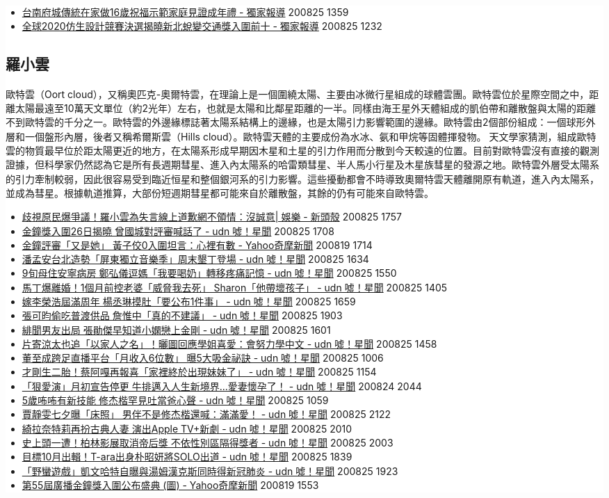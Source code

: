 - [台南府城傳統在家做16歲祝福示範家庭見證成年禮 - 獨家報導](https://www.scooptw.com/popular/network_news/life/47822/%E5%8F%B0%E5%8D%97%E5%BA%9C%E5%9F%8E%E5%82%B3%E7%B5%B1%E5%9C%A8%E5%AE%B6%E5%81%9A16%E6%AD%B2%E3%80%80%E7%A5%9D%E7%A6%8F%E7%A4%BA%E7%AF%84%E5%AE%B6%E5%BA%AD%E8%A6%8B%E8%AD%89%E6%88%90%E5%B9%B4%E7%A6%AE/ "台南府城傳統在家做16歲祝福示範家庭見證成年禮 - 獨家報導") 200825 1359
- [全球2020仿生設計競賽決選揭曉新北蛻變交通獎入圍前十 - 獨家報導](https://www.scooptw.com/popular/network_news/life/47804/%E5%85%A8%E7%90%832020%E4%BB%BF%E7%94%9F%E8%A8%AD%E8%A8%88%E7%AB%B6%E8%B3%BD%E6%B1%BA%E9%81%B8%E6%8F%AD%E6%9B%89-%E6%96%B0%E5%8C%97%E8%9B%BB%E8%AE%8A%E4%BA%A4%E9%80%9A%E7%8D%8E%E5%85%A5%E5%9C%8D/ "全球2020仿生設計競賽決選揭曉新北蛻變交通獎入圍前十 - 獨家報導") 200825 1232

## 羅小雲

歐特雲（Oort cloud），又稱奧匹克-奧爾特雲，在理論上是一個圍繞太陽、主要由冰微行星組成的球體雲團。歐特雲位於星際空間之中，距離太陽最遠至10萬天文單位（約2光年）左右，也就是太陽和比鄰星距離的一半。同樣由海王星外天體組成的凱伯帶和離散盤與太陽的距離不到歐特雲的千分之一。歐特雲的外邊緣標誌著太陽系結構上的邊緣，也是太陽引力影響範圍的邊緣。歐特雲由2個部份組成：一個球形外層和一個盤形內層，後者又稱希爾斯雲（Hills cloud）。歐特雲天體的主要成份為水冰、氨和甲烷等固體揮發物。
天文學家猜測，組成歐特雲的物質最早位於距太陽更近的地方，在太陽系形成早期因木星和土星的引力作用而分散到今天較遠的位置。目前對歐特雲沒有直接的觀測證據，但科學家仍然認為它是所有長週期彗星、進入內太陽系的哈雷類彗星、半人馬小行星及木星族彗星的發源之地。歐特雲外層受太陽系的引力牽制較弱，因此很容易受到臨近恒星和整個銀河系的引力影響。這些擾動都會不時導致奧爾特雲天體離開原有軌道，進入內太陽系，並成為彗星。根據軌道推算，大部份短週期彗星都可能來自於離散盤，其餘的仍有可能來自歐特雲。
- [歧視原民爆爭議！羅小雲為失言線上道歉網不領情：沒誠意| 娛樂 - 新頭殼](https://newtalk.tw/news/view/2020-08-25/455624 "歧視原民爆爭議！羅小雲為失言線上道歉網不領情：沒誠意| 娛樂 - 新頭殼") 200825 1757
- [金鐘獎入圍26日揭曉 曾國城對評審喊話了 - udn 噓！星聞](https://stars.udn.com/star/story/10091/4809160 "金鐘獎入圍26日揭曉 曾國城對評審喊話了 - udn 噓！星聞") 200825 1708
- [金鐘評審「又是她」 黃子佼0入圍坦言：心裡有數 - Yahoo奇摩新聞](https://tw.news.yahoo.com/%E9%87%91%E9%90%98%E8%A9%95%E5%AF%A9%E5%8F%88%E6%98%AF%E5%A5%B9%E9%BB%83%E5%AD%90%E4%BD%BC0%E5%85%A5%E5%9C%8D%E5%9D%A6%E8%A8%80%E5%BF%83%E7%90%86%E6%9C%89%E6%95%B8-091403208.html "金鐘評審「又是她」 黃子佼0入圍坦言：心裡有數 - Yahoo奇摩新聞") 200819 1714
- [潘孟安台北造勢「屏東獨立音樂季」周末墾丁登場 - udn 噓！星聞](https://stars.udn.com/star/story/10092/4809069 "潘孟安台北造勢「屏東獨立音樂季」周末墾丁登場 - udn 噓！星聞") 200825 1634
- [9旬母住安寧病房 鄭弘儀逗媽「我要喝奶」轉移疼痛記憶 - udn 噓！星聞](https://stars.udn.com/star/story/10091/4808943 "9旬母住安寧病房 鄭弘儀逗媽「我要喝奶」轉移疼痛記憶 - udn 噓！星聞") 200825 1550
- [馬丁爆離婚！1個月前控老婆「威脅我去死」 Sharon「他帶壞孩子」 - udn 噓！星聞](https://stars.udn.com/star/story/10091/4808590 "馬丁爆離婚！1個月前控老婆「威脅我去死」 Sharon「他帶壞孩子」 - udn 噓！星聞") 200825 1405
- [嫁李榮浩屆滿周年 楊丞琳摸肚「要公布1件事」 - udn 噓！星聞](https://stars.udn.com/star/story/10092/4809138 "嫁李榮浩屆滿周年 楊丞琳摸肚「要公布1件事」 - udn 噓！星聞") 200825 1659
- [張可昀偷吃普渡供品 詹惟中「真的不建議」 - udn 噓！星聞](https://stars.udn.com/star/story/10091/4809409 "張可昀偷吃普渡供品 詹惟中「真的不建議」 - udn 噓！星聞") 200825 1903
- [緋聞男友出局 張勛傑早知道小嫻戀上金剛 - udn 噓！星聞](https://stars.udn.com/star/story/10091/4808965 "緋聞男友出局 張勛傑早知道小嫻戀上金剛 - udn 噓！星聞") 200825 1601
- [片寄涼太也追「以家人之名」！曬圖回應學姐喜愛：會努力學中文 - udn 噓！星聞](https://stars.udn.com/star/story/10089/4808774 "片寄涼太也追「以家人之名」！曬圖回應學姐喜愛：會努力學中文 - udn 噓！星聞") 200825 1458
- [董至成跨足直播平台「月收入6位數」 曝5大吸金祕訣 - udn 噓！星聞](https://stars.udn.com/star/story/10089/4807878 "董至成跨足直播平台「月收入6位數」 曝5大吸金祕訣 - udn 噓！星聞") 200825 1006
- [才剛生二胎！蔡阿嘎再報喜「家裡終於出現妹妹了」 - udn 噓！星聞](https://stars.udn.com/star/story/120661/4808181 "才剛生二胎！蔡阿嘎再報喜「家裡終於出現妹妹了」 - udn 噓！星聞") 200825 1154
- [「狠愛演」月初宣告停更 牛排邁入人生新境界...愛妻懷孕了！ - udn 噓！星聞](https://stars.udn.com/star/story/120661/4806788 "「狠愛演」月初宣告停更 牛排邁入人生新境界...愛妻懷孕了！ - udn 噓！星聞") 200824 2044
- [5歲咘咘有新技能 修杰楷罕見吐當爸心聲 - udn 噓！星聞](https://stars.udn.com/star/story/10089/4808004 "5歲咘咘有新技能 修杰楷罕見吐當爸心聲 - udn 噓！星聞") 200825 1059
- [賈靜雯七夕曝「床照」 男伴不是修杰楷還喊：滿滿愛！ - udn 噓！星聞](https://stars.udn.com/star/story/10091/4809639 "賈靜雯七夕曝「床照」 男伴不是修杰楷還喊：滿滿愛！ - udn 噓！星聞") 200825 2122
- [綺拉奈特莉再扮古典人妻 演出Apple TV+新劇 - udn 噓！星聞](https://stars.udn.com/star/story/10090/4809512 "綺拉奈特莉再扮古典人妻 演出Apple TV+新劇 - udn 噓！星聞") 200825 2010
- [史上頭一遭！柏林影展取消帝后獎 不依性別區隔得獎者 - udn 噓！星聞](https://stars.udn.com/star/story/10090/4809496 "史上頭一遭！柏林影展取消帝后獎 不依性別區隔得獎者 - udn 噓！星聞") 200825 2003
- [目標10月出輯！T-ara出身朴昭妍將SOLO出道 - udn 噓！星聞](https://stars.udn.com/star/story/10092/4809363 "目標10月出輯！T-ara出身朴昭妍將SOLO出道 - udn 噓！星聞") 200825 1839
- [「野蠻遊戲」凱文哈特自曝與湯姆漢克斯同時得新冠肺炎 - udn 噓！星聞](https://stars.udn.com/star/story/10090/4809427 "「野蠻遊戲」凱文哈特自曝與湯姆漢克斯同時得新冠肺炎 - udn 噓！星聞") 200825 1923
- [第55屆廣播金鐘獎入圍公布盛典 (圖) - Yahoo奇摩新聞](https://tw.news.yahoo.com/%E7%AC%AC55%E5%B1%86%E5%BB%A3%E6%92%AD%E9%87%91%E9%90%98%E7%8D%8E%E5%85%A5%E5%9C%8D%E5%85%AC%E5%B8%83%E7%9B%9B%E5%85%B8-%E5%9C%96-075354109.html "第55屆廣播金鐘獎入圍公布盛典 (圖) - Yahoo奇摩新聞") 200819 1553
